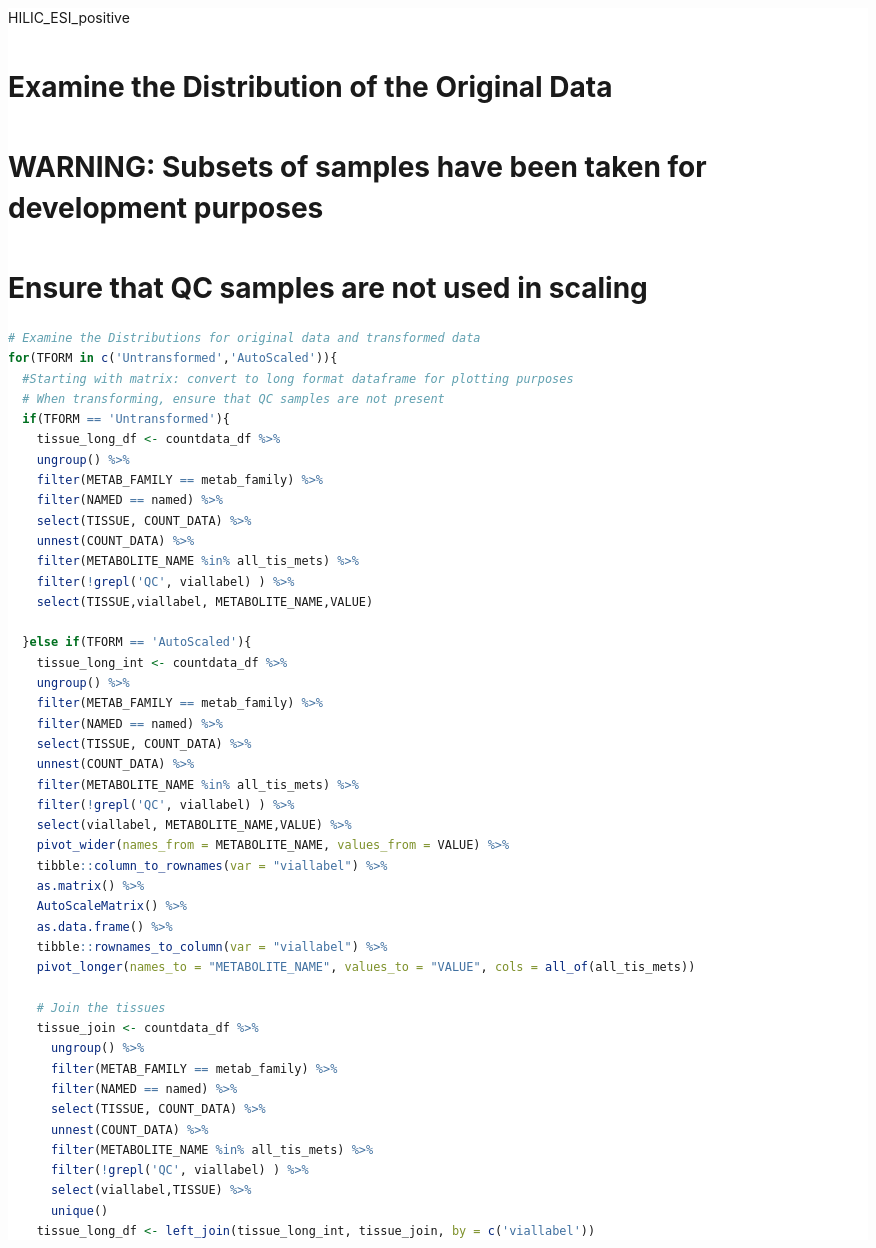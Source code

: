 HILIC\_ESI\_positive

</td>

</tr>

</tbody>

</table>

# Examine the Distribution of the Original Data

# WARNING: Subsets of samples have been taken for development purposes

# Ensure that QC samples are not used in scaling

``` r
# Examine the Distributions for original data and transformed data
for(TFORM in c('Untransformed','AutoScaled')){
  #Starting with matrix: convert to long format dataframe for plotting purposes
  # When transforming, ensure that QC samples are not present
  if(TFORM == 'Untransformed'){
    tissue_long_df <- countdata_df %>%
    ungroup() %>%
    filter(METAB_FAMILY == metab_family) %>%
    filter(NAMED == named) %>%
    select(TISSUE, COUNT_DATA) %>%
    unnest(COUNT_DATA) %>%
    filter(METABOLITE_NAME %in% all_tis_mets) %>%
    filter(!grepl('QC', viallabel) ) %>%
    select(TISSUE,viallabel, METABOLITE_NAME,VALUE)
    
  }else if(TFORM == 'AutoScaled'){
    tissue_long_int <- countdata_df %>%
    ungroup() %>%
    filter(METAB_FAMILY == metab_family) %>%
    filter(NAMED == named) %>%
    select(TISSUE, COUNT_DATA) %>%
    unnest(COUNT_DATA) %>%
    filter(METABOLITE_NAME %in% all_tis_mets) %>%
    filter(!grepl('QC', viallabel) ) %>%
    select(viallabel, METABOLITE_NAME,VALUE) %>%
    pivot_wider(names_from = METABOLITE_NAME, values_from = VALUE) %>%
    tibble::column_to_rownames(var = "viallabel") %>%
    as.matrix() %>% 
    AutoScaleMatrix() %>%
    as.data.frame() %>%
    tibble::rownames_to_column(var = "viallabel") %>%
    pivot_longer(names_to = "METABOLITE_NAME", values_to = "VALUE", cols = all_of(all_tis_mets))
    
    # Join the tissues
    tissue_join <- countdata_df %>%
      ungroup() %>%
      filter(METAB_FAMILY == metab_family) %>%
      filter(NAMED == named) %>%
      select(TISSUE, COUNT_DATA) %>%
      unnest(COUNT_DATA) %>%
      filter(METABOLITE_NAME %in% all_tis_mets) %>%
      filter(!grepl('QC', viallabel) ) %>%
      select(viallabel,TISSUE) %>%
      unique()
    tissue_long_df <- left_join(tissue_long_int, tissue_join, by = c('viallabel'))
```